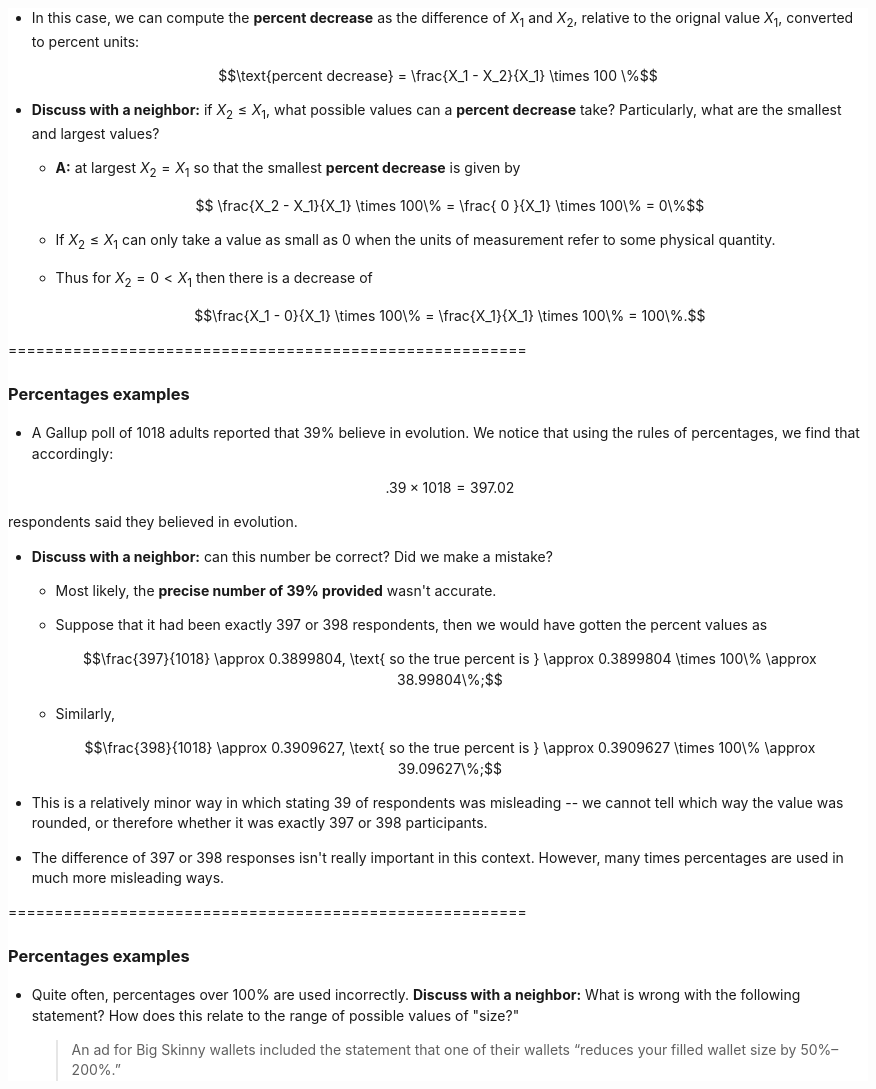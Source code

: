 *  In this case, we can compute the <b/>percent decrease</b> as the difference of $X_1$ and $X_2$, relative to the orignal value $X_1$, converted to percent units:

  $$\text{percent decrease} = \frac{X_1 - X_2}{X_1} \times 100 \%$$ 

* <b>Discuss with a neighbor:</b> if $X_2 \leq X_1$, what possible values can a <b>percent decrease</b> take?  Particularly, what are the smallest and largest values?

  * <b>A:</b> at largest $X_2 = X_1$ so that the smallest <b>percent decrease</b> is given by
  
  $$ \frac{X_2 - X_1}{X_1} \times 100\% = \frac{ 0 }{X_1} \times 100\% = 0\%$$
  
  * If $X_2 \leq X_1$ can only take a value as small as $0$ when the units of measurement refer to some physical quantity.
  
  * Thus for $X_2 = 0 < X_1$ then there is a decrease of
  
  $$\frac{X_1 - 0}{X_1} \times 100\% = \frac{X_1}{X_1} \times 100\% = 100\%.$$

========================================================
### Percentages examples

* A Gallup poll of 1018 adults reported that 39% believe in evolution.  We notice that using the rules of percentages, we find that accordingly:

  $$.39 \times 1018 = 397.02$$

respondents said they believed in evolution.

* <b>Discuss with a neighbor:</b> can this number be correct?  Did we make a mistake?

  * Most likely, the <b>precise number of $39\%$ provided</b> wasn't accurate.  
  
  * Suppose that it had been exactly 397 or 398 respondents, then we would have gotten the percent values as
  
  $$\frac{397}{1018} \approx 0.3899804, \text{ so the true percent is } \approx 0.3899804 \times 100\% \approx  38.99804\%;$$

  * Similarly, 

  $$\frac{398}{1018} \approx 0.3909627, \text{ so the true percent is } \approx  0.3909627 \times 100\% \approx  39.09627\%;$$
  
* This is a relatively minor way in which stating $39%$ of respondents was misleading -- we cannot tell which way the value was rounded, or therefore whether it was exactly 397 or 398 participants.

* The difference of 397 or 398 responses isn't really important in this context. However, many times percentages are used in much more misleading ways.


========================================================
### Percentages examples

<ul>
  <li>Quite often, percentages over 100% are used incorrectly. <b>Discuss with a neighbor:</b> What is wrong with the following statement?  How does this relate to the range of possible values of "size?"</li>

<blockquote>An ad for Big Skinny wallets included the statement that one of their wallets “reduces your filled wallet size by 50%–200%.” </blockquote>
